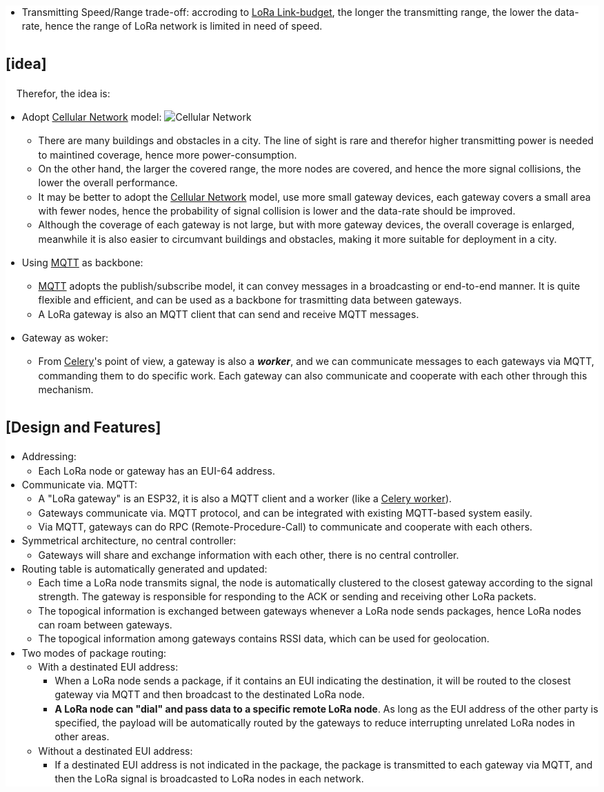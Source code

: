   - Transmitting Speed/Range trade-off: accroding to [LoRa Link-budget](http://www.techplayon.com/lora-link-budget-sensitivity-calculations-example-explained/), the longer the transmitting range, the lower the data-rate, hence the range of LoRa network is limited in need of speed.


## [idea]  

    Therefor, the idea is:  

- Adopt [Cellular Network](https://en.wikipedia.org/wiki/Cellular_network) model:
![Cellular Network](https://upload.wikimedia.org/wikipedia/commons/thumb/e/ee/Frequency_reuse.svg/400px-Frequency_reuse.svg.png)  

  - There are many buildings and obstacles in a city. The line of sight is rare and therefor higher transmitting power is needed to maintined coverage, hence more power-consumption. 
  - On the other hand, the larger the covered range, the more nodes are covered, and hence the more signal collisions, the lower the overall performance.
  - It may be better to adopt the [Cellular Network](https://en.wikipedia.org/wiki/Cellular_network) model, use more small gateway devices, each gateway covers a small area with fewer nodes, hence the probability of signal collision is lower and the data-rate should be improved.
  - Although the coverage of each gateway is not large, but with more gateway devices, the overall coverage is enlarged, meanwhile it is also easier to circumvant buildings and obstacles, making it more suitable for deployment in a city.
- Using [MQTT](http://mqtt.org/) as backbone:
  - [MQTT](http://mqtt.org/) adopts the publish/subscribe model, it can convey messages in a broadcasting or end-to-end manner. It is quite flexible and efficient, and can be used as a backbone for trasmitting data between gateways.
  - A LoRa gateway is also an MQTT client that can send and receive MQTT messages.
- Gateway as woker:
  - From [Celery](http://www.celeryproject.org/)'s point of view, a gateway is also a ***worker***, and we can communicate messages to each gateways via MQTT, commanding them to do specific work. Each gateway can also communicate and cooperate with each other through this mechanism.


## [Design and Features]
  
- Addressing:
  - Each LoRa node or gateway has an EUI-64 address.
- Communicate via. MQTT:
  - A "LoRa gateway" is an ESP32, it is also a MQTT client and a worker (like a [Celery worker](http://docs.celeryproject.org/en/latest/userguide/workers.html)).
  - Gateways communicate via. MQTT protocol, and can be integrated with existing MQTT-based system easily.
  - Via MQTT, gateways can do RPC (Remote-Procedure-Call) to communicate and cooperate with each others.
- Symmetrical architecture, no central controller:
  - Gateways will share and exchange information with each other, there is no central controller.
- Routing table is automatically generated and updated:
  - Each time a LoRa node transmits signal, the node is automatically clustered to the closest gateway according to the signal strength. The gateway is responsible for responding to the ACK or sending and receiving other LoRa packets. 
  - The topogical information is exchanged between gateways whenever a LoRa node sends packages, hence LoRa nodes can roam between gateways.
  - The topogical information among gateways contains RSSI data, which can be used for geolocation.
- Two modes of package routing:
  - With a destinated EUI address:
    - When a LoRa node sends a package, if it contains an EUI indicating the destination, it will be routed to the closest gateway via MQTT and then broadcast to the destinated LoRa node.
    - **A LoRa node can "dial" and pass data to a specific remote LoRa node**. As long as the EUI address of the other party is specified, the payload will be automatically routed by the gateways to reduce interrupting unrelated LoRa nodes in other areas.
  - Without a destinated EUI address:
    - If a destinated EUI address is not indicated in the package, the package is transmitted to each gateway via MQTT, and then the LoRa signal is broadcasted to LoRa nodes in each network. 